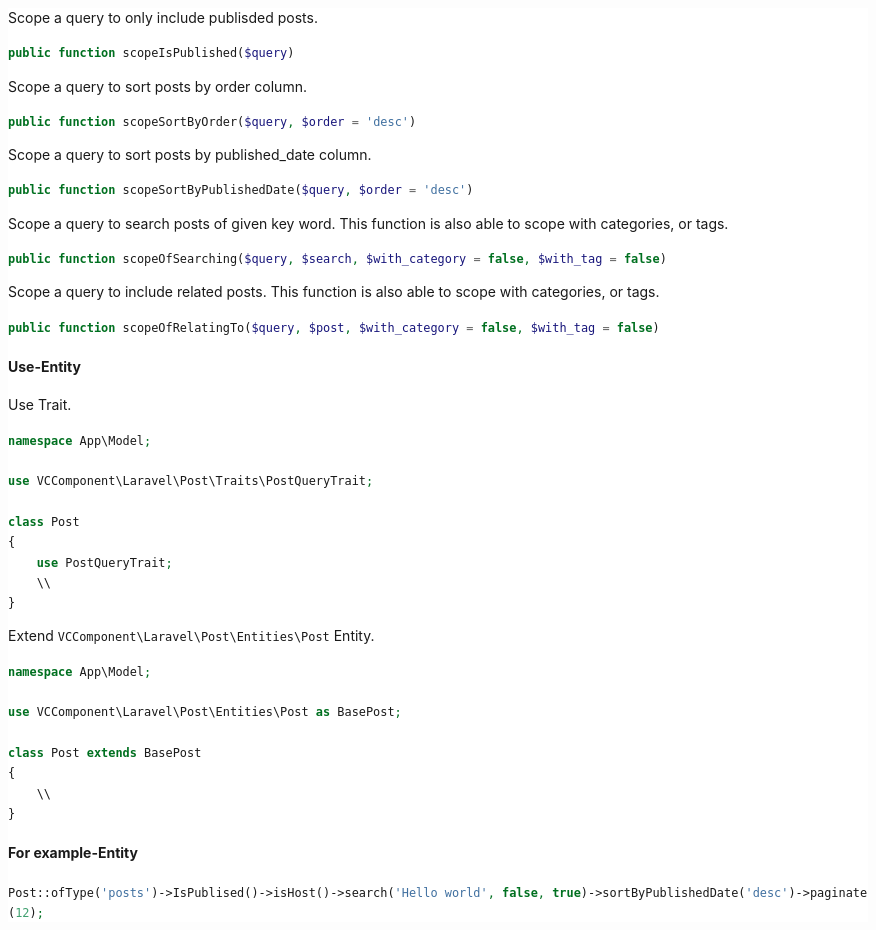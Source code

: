 Scope a query to only include publisded posts.
```php
public function scopeIsPublished($query)
```

Scope a query to sort posts by order column.
```php
public function scopeSortByOrder($query, $order = 'desc')
```

Scope a query to sort posts by published_date column.
```php
public function scopeSortByPublishedDate($query, $order = 'desc')
```

Scope a query to search posts of given key word. This function is also able to scope with categories, or tags.
```php
public function scopeOfSearching($query, $search, $with_category = false, $with_tag = false)
```

Scope a query to include related posts. This function is also able to scope with categories, or tags.
```php
public function scopeOfRelatingTo($query, $post, $with_category = false, $with_tag = false)
```
#### Use-Entity
Use Trait.
```php
namespace App\Model;

use VCComponent\Laravel\Post\Traits\PostQueryTrait;

class Post 
{
    use PostQueryTrait;
    \\
}
```

Extend `VCComponent\Laravel\Post\Entities\Post` Entity.
```php
namespace App\Model;

use VCComponent\Laravel\Post\Entities\Post as BasePost;

class Post extends BasePost
{
    \\
}
```
#### For example-Entity

```php
Post::ofType('posts')->IsPublised()->isHost()->search('Hello world', false, true)->sortByPublishedDate('desc')->paginate(12);
```

